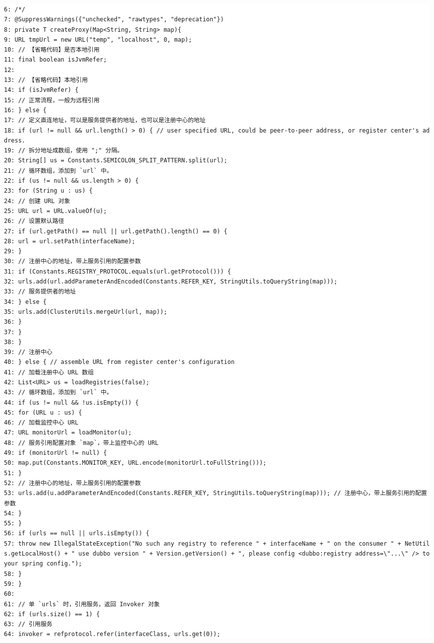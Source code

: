 ```
6: /*/
7: @SuppressWarnings({"unchecked", "rawtypes", "deprecation"})
8: private T createProxy(Map<String, String> map){
9: URL tmpUrl = new URL("temp", "localhost", 0, map);
10: // 【省略代码】是否本地引用
11: final boolean isJvmRefer;
12:
13: // 【省略代码】本地引用
14: if (isJvmRefer) {
15: // 正常流程，一般为远程引用
16: } else {
17: // 定义直连地址，可以是服务提供者的地址，也可以是注册中心的地址
18: if (url != null && url.length() > 0) { // user specified URL, could be peer-to-peer address, or register center's address.
19: // 拆分地址成数组，使用 ";" 分隔。
20: String[] us = Constants.SEMICOLON_SPLIT_PATTERN.split(url);
21: // 循环数组，添加到 `url` 中。
22: if (us != null && us.length > 0) {
23: for (String u : us) {
24: // 创建 URL 对象
25: URL url = URL.valueOf(u);
26: // 设置默认路径
27: if (url.getPath() == null || url.getPath().length() == 0) {
28: url = url.setPath(interfaceName);
29: }
30: // 注册中心的地址，带上服务引用的配置参数
31: if (Constants.REGISTRY_PROTOCOL.equals(url.getProtocol())) {
32: urls.add(url.addParameterAndEncoded(Constants.REFER_KEY, StringUtils.toQueryString(map)));
33: // 服务提供者的地址
34: } else {
35: urls.add(ClusterUtils.mergeUrl(url, map));
36: }
37: }
38: }
39: // 注册中心
40: } else { // assemble URL from register center's configuration
41: // 加载注册中心 URL 数组
42: List<URL> us = loadRegistries(false);
43: // 循环数组，添加到 `url` 中。
44: if (us != null && !us.isEmpty()) {
45: for (URL u : us) {
46: // 加载监控中心 URL
47: URL monitorUrl = loadMonitor(u);
48: // 服务引用配置对象 `map`，带上监控中心的 URL
49: if (monitorUrl != null) {
50: map.put(Constants.MONITOR_KEY, URL.encode(monitorUrl.toFullString()));
51: }
52: // 注册中心的地址，带上服务引用的配置参数
53: urls.add(u.addParameterAndEncoded(Constants.REFER_KEY, StringUtils.toQueryString(map))); // 注册中心，带上服务引用的配置参数
54: }
55: }
56: if (urls == null || urls.isEmpty()) {
57: throw new IllegalStateException("No such any registry to reference " + interfaceName + " on the consumer " + NetUtils.getLocalHost() + " use dubbo version " + Version.getVersion() + ", please config <dubbo:registry address=\"...\" /> to your spring config.");
58: }
59: }
60:
61: // 单 `urls` 时，引用服务，返回 Invoker 对象
62: if (urls.size() == 1) {
63: // 引用服务
64: invoker = refprotocol.refer(interfaceClass, urls.get(0));
```